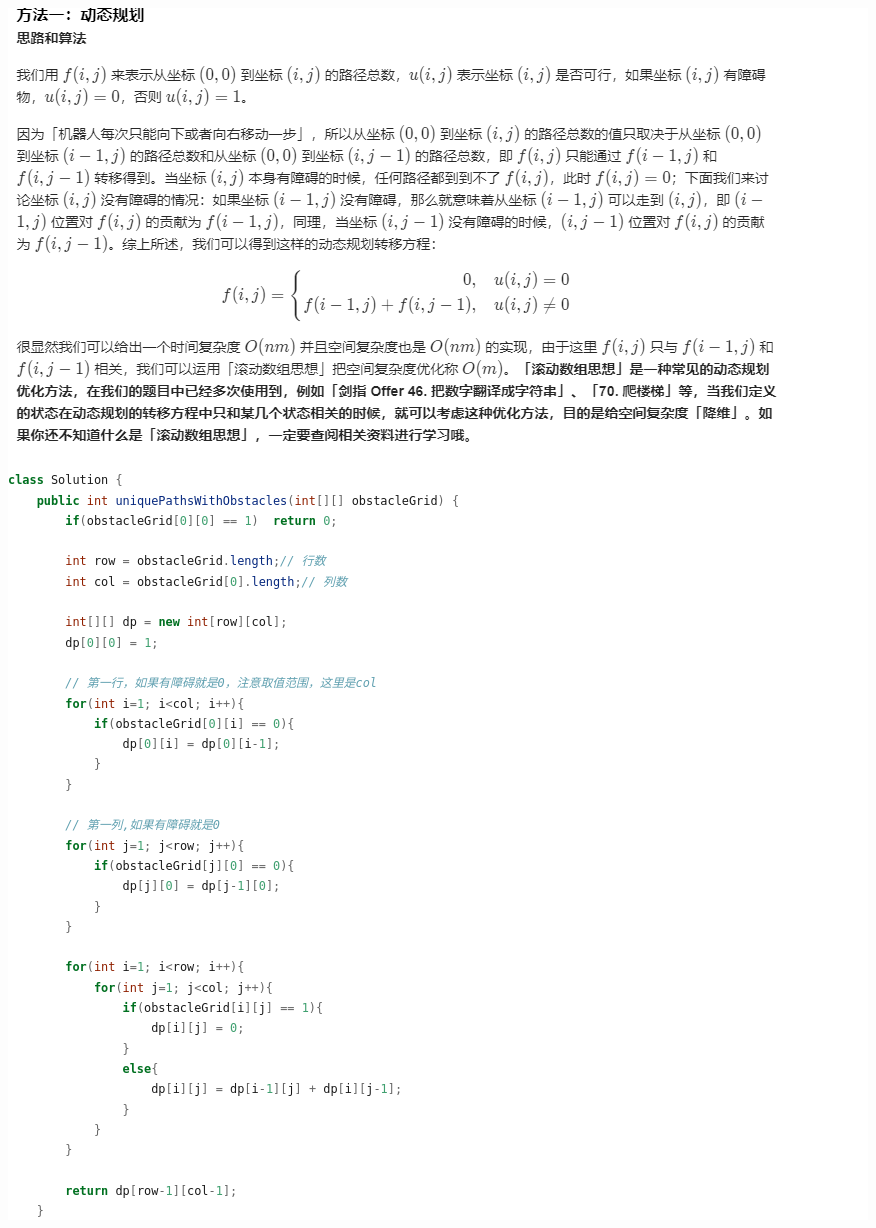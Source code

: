 ![image-20200706230546846](剑指offer.assets/image-20200706230546846.png)



```java
class Solution {
    public int uniquePathsWithObstacles(int[][] obstacleGrid) {
        if(obstacleGrid[0][0] == 1)  return 0;

        int row = obstacleGrid.length;// 行数
        int col = obstacleGrid[0].length;// 列数

        int[][] dp = new int[row][col];
        dp[0][0] = 1;

        // 第一行，如果有障碍就是0，注意取值范围，这里是col
        for(int i=1; i<col; i++){
            if(obstacleGrid[0][i] == 0){
                dp[0][i] = dp[0][i-1];
            }
        }

        // 第一列,如果有障碍就是0
        for(int j=1; j<row; j++){
            if(obstacleGrid[j][0] == 0){
                dp[j][0] = dp[j-1][0];
            }
        }

        for(int i=1; i<row; i++){
            for(int j=1; j<col; j++){
                if(obstacleGrid[i][j] == 1){
                    dp[i][j] = 0;
                }
                else{
                    dp[i][j] = dp[i-1][j] + dp[i][j-1];
                }
            }
        }

        return dp[row-1][col-1];
    }
```